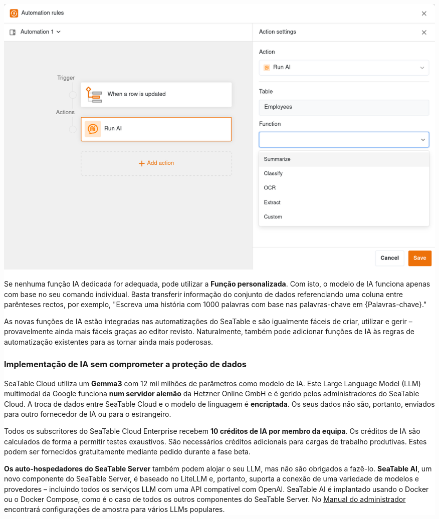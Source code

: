 ![Novas funções de IA](new-ai-function.png)

Se nenhuma função IA dedicada for adequada, pode utilizar a **Função personalizada**. Com isto, o modelo de IA funciona apenas com base no seu comando individual. Basta transferir informação do conjunto de dados referenciando uma coluna entre parênteses rectos, por exemplo, "Escreva uma história com 1000 palavras com base nas palavras-chave em {Palavras-chave}."

As novas funções de IA estão integradas nas automatizações do SeaTable e são igualmente fáceis de criar, utilizar e gerir – provavelmente ainda mais fáceis graças ao editor revisto. Naturalmente, também pode adicionar funções de IA às regras de automatização existentes para as tornar ainda mais poderosas.

### Implementação de IA sem comprometer a proteção de dados

SeaTable Cloud utiliza um **Gemma3** com 12 mil milhões de parâmetros como modelo de IA. Este Large Language Model (LLM) multimodal da Google funciona **num servidor alemão** da Hetzner Online GmbH e é gerido pelos administradores do SeaTable Cloud. A troca de dados entre SeaTable Cloud e o modelo de linguagem é **encriptada**. Os seus dados não são, portanto, enviados para outro fornecedor de IA ou para o estrangeiro.

Todos os subscritores do SeaTable Cloud Enterprise recebem **10 créditos de IA por membro da equipa**. Os créditos de IA são calculados de forma a permitir testes exaustivos. São necessários créditos adicionais para cargas de trabalho produtivas. Estes podem ser fornecidos gratuitamente mediante pedido durante a fase beta.

**Os auto-hospedadores do SeaTable Server** também podem alojar o seu LLM, mas não são obrigados a fazê-lo. **SeaTable AI**, um novo componente do SeaTable Server, é baseado no LiteLLM e, portanto, suporta a conexão de uma variedade de modelos e provedores – incluindo todos os serviços LLM com uma API compatível com OpenAI. SeaTable AI é implantado usando o Docker ou o Docker Compose, como é o caso de todos os outros componentes do SeaTable Server. No [Manual do administrador](https://admin.seatable.com/) encontrará configurações de amostra para vários LLMs populares.
